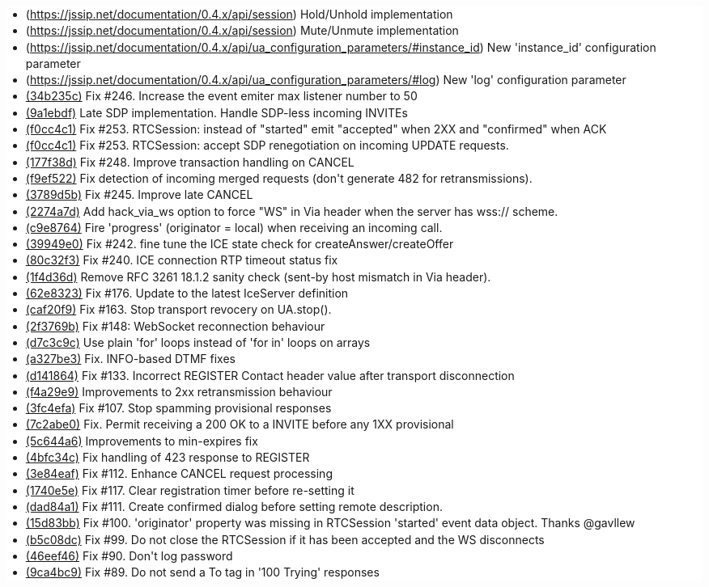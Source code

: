 
* (https://jssip.net/documentation/0.4.x/api/session) Hold/Unhold implementation
* (https://jssip.net/documentation/0.4.x/api/session) Mute/Unmute implementation
* (https://jssip.net/documentation/0.4.x/api/ua_configuration_parameters/#instance_id) New 'instance_id' configuration parameter
* (https://jssip.net/documentation/0.4.x/api/ua_configuration_parameters/#log) New 'log' configuration parameter
* [(34b235c)](https://github.com/versatica/JsSIP/commit/34b235c) Fix #246. Increase the event emiter max listener number to 50
* [(9a1ebdf)](https://github.com/versatica/JsSIP/commit/9a1ebdf) Late SDP implementation. Handle SDP-less incoming INVITEs
* [(f0cc4c1)](https://github.com/versatica/JsSIP/commit/f0cc4c1) Fix #253. RTCSession: instead of "started" emit "accepted" when 2XX and "confirmed" when ACK
* [(f0cc4c1)](https://github.com/versatica/JsSIP/commit/f0cc4c1) Fix #253. RTCSession: accept SDP renegotiation on incoming UPDATE requests.
* [(177f38d)](https://github.com/versatica/JsSIP/commit/177f38d) Fix #248. Improve transaction handling on CANCEL
* [(f9ef522)](https://github.com/versatica/JsSIP/commit/f9ef522) Fix detection of incoming merged requests (don't generate 482 for retransmissions).
* [(3789d5b)](https://github.com/versatica/JsSIP/commit/3789d5b) Fix #245. Improve late CANCEL
* [(2274a7d)](https://github.com/versatica/JsSIP/commit/2274a7d) Add hack_via_ws option to force "WS" in Via header when the server has wss:// scheme.
* [(c9e8764)](https://github.com/versatica/JsSIP/commit/c9e8764) Fire 'progress' (originator = local) when receiving an incoming call.
* [(39949e0)](https://github.com/versatica/JsSIP/commit/39949e0) Fix #242. fine tune the ICE state check for createAnswer/createOffer
* [(80c32f3)](https://github.com/versatica/JsSIP/commit/80c32f3) Fix #240. ICE connection RTP timeout status fix
* [(1f4d36d)](https://github.com/versatica/JsSIP/commit/1f4d36d) Remove RFC 3261 18.1.2 sanity check (sent-by host mismatch in Via header).
* [(62e8323)](https://github.com/versatica/JsSIP/commit/62e8323) Fix #176. Update to the latest IceServer definition
* [(caf20f9)](https://github.com/versatica/JsSIP/commit/caf20f9) Fix #163. Stop transport revocery on UA.stop().
* [(2f3769b)](https://github.com/versatica/JsSIP/commit/2f3769b) Fix #148: WebSocket reconnection behaviour
* [(d7c3c9c)](https://github.com/versatica/JsSIP/commit/d7c3c9c) Use plain 'for' loops instead of 'for in' loops on arrays
* [(a327be3)](https://github.com/versatica/JsSIP/commit/a327be3) Fix. INFO-based DTMF fixes
* [(d141864)](https://github.com/versatica/JsSIP/commit/d141864) Fix #133. Incorrect REGISTER Contact header value  after transport disconnection
* [(f4a29e9)](https://github.com/versatica/JsSIP/commit/f4a29e9) Improvements to 2xx retransmission behaviour
* [(3fc4efa)](https://github.com/versatica/JsSIP/commit/3fc4efa) Fix #107. Stop spamming provisional responses
* [(7c2abe0)](https://github.com/versatica/JsSIP/commit/7c2abe0) Fix. Permit receiving a 200 OK to a INVITE before any 1XX provisional
* [(5c644a6)](https://github.com/versatica/JsSIP/commit/5c644a6) Improvements to min-expires fix
* [(4bfc34c)](https://github.com/versatica/JsSIP/commit/4bfc34c) Fix handling of 423 response to REGISTER
* [(3e84eaf)](https://github.com/versatica/JsSIP/commit/3e84eaf) Fix #112. Enhance CANCEL request processing
* [(1740e5e)](https://github.com/versatica/JsSIP/commit/1740e5e) Fix #117. Clear registration timer before re-setting it
* [(dad84a1)](https://github.com/versatica/JsSIP/commit/dad84a1) Fix #111. Create confirmed dialog before setting remote description.
* [(15d83bb)](https://github.com/versatica/JsSIP/commit/15d83bb) Fix #100. 'originator' property was missing in RTCSession 'started' event data object. Thanks @gavllew
* [(b5c08dc)](https://github.com/versatica/JsSIP/commit/b5c08dc) Fix #99. Do not close the RTCSession if it has been accepted and the WS disconnects
* [(46eef46)](https://github.com/versatica/JsSIP/commit/46eef46) Fix #90. Don't log password
* [(9ca4bc9)](https://github.com/versatica/JsSIP/commit/9ca4bc9) Fix #89. Do not send a To tag in '100 Trying' responses
